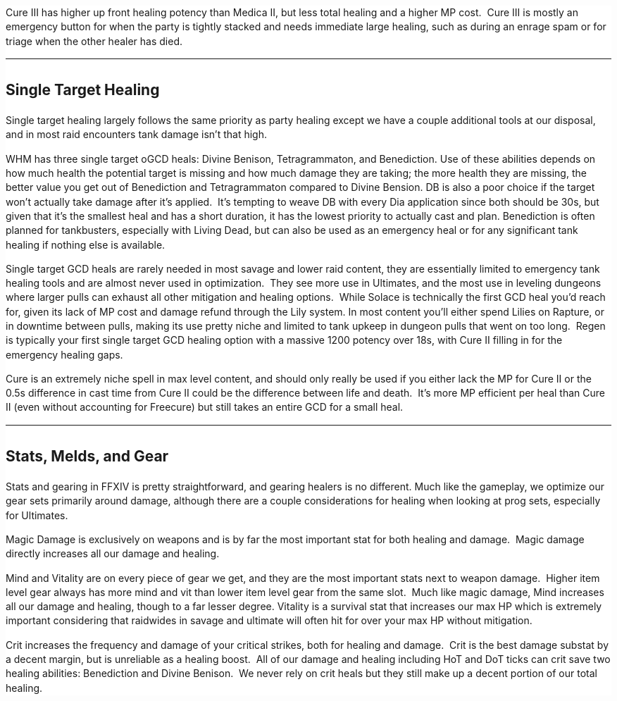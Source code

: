 Cure III has higher up front healing potency than Medica II, but less total healing and a higher MP cost.  Cure III is mostly an emergency button for when the party is tightly stacked and needs immediate large healing, such as during an enrage spam or for triage when the other healer has died.

- - -

## Single Target Healing

Single target healing largely follows the same priority as party healing except we have a couple additional tools at our disposal, and in most raid encounters tank damage isn’t that high.

WHM has three single target oGCD heals: Divine Benison, Tetragrammaton, and Benediction. Use of these abilities depends on how much health the potential target is missing and how much damage they are taking; the more health they are missing, the better value you get out of Benediction and Tetragrammaton compared to Divine Bension. DB is also a poor choice if the target won’t actually take damage after it’s applied.  It’s tempting to weave DB with every Dia application since both should be 30s, but given that it’s the smallest heal and has a short duration, it has the lowest priority to actually cast and plan. Benediction is often planned for tankbusters, especially with Living Dead, but can also be used as an emergency heal or for any significant tank healing if nothing else is available.

Single target GCD heals are rarely needed in most savage and lower raid content, they are essentially limited to emergency tank healing tools and are almost never used in optimization.  They see more use in Ultimates, and the most use in leveling dungeons where larger pulls can exhaust all other mitigation and healing options.  While Solace is technically the first GCD heal you’d reach for, given its lack of MP cost and damage refund through the Lily system. In most content you’ll either spend Lilies on Rapture, or in downtime between pulls, making its use pretty niche and limited to tank upkeep in dungeon pulls that went on too long.  Regen is typically your first single target GCD healing option with a massive 1200 potency over 18s, with Cure II filling in for the emergency healing gaps.

Cure is an extremely niche spell in max level content, and should only really be used if you either lack the MP for Cure II or the 0.5s difference in cast time from Cure II could be the difference between life and death.  It’s more MP efficient per heal than Cure II (even without accounting for Freecure) but still takes an entire GCD for a small heal.

- - -

## Stats, Melds, and Gear

Stats and gearing in FFXIV is pretty straightforward, and gearing healers is no different. Much like the gameplay, we optimize our gear sets primarily around damage, although there are a couple considerations for healing when looking at prog sets, especially for Ultimates.

Magic Damage is exclusively on weapons and is by far the most important stat for both healing and damage.  Magic damage directly increases all our damage and healing.

Mind and Vitality are on every piece of gear we get, and they are the most important stats next to weapon damage.  Higher item level gear always has more mind and vit than lower item level gear from the same slot.  Much like magic damage, Mind increases all our damage and healing, though to a far lesser degree. Vitality is a survival stat that increases our max HP which is extremely important considering that raidwides in savage and ultimate will often hit for over your max HP without mitigation.

Crit increases the frequency and damage of your critical strikes, both for healing and damage.  Crit is the best damage substat by a decent margin, but is unreliable as a healing boost.  All of our damage and healing including HoT and DoT ticks can crit save two healing abilities: Benediction and Divine Benison.  We never rely on crit heals but they still make up a decent portion of our total healing.
